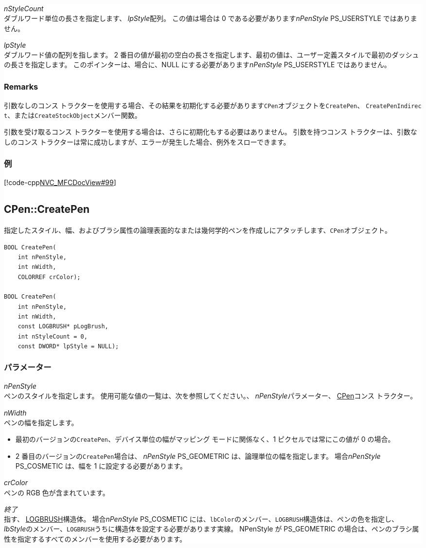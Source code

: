 *nStyleCount*<br/>
ダブルワード単位の長さを指定します、 *lpStyle*配列。 この値は場合は 0 である必要があります*nPenStyle* PS_USERSTYLE ではありません。

*lpStyle*<br/>
ダブルワード値の配列を指します。 2 番目の値が最初の空白の長さを指定します、最初の値は、ユーザー定義スタイルで最初のダッシュの長さを指定します。 このポインターは、場合に、NULL にする必要があります*nPenStyle* PS_USERSTYLE ではありません。

### <a name="remarks"></a>Remarks

引数なしのコンス トラクターを使用する場合、その結果を初期化する必要があります`CPen`オブジェクトを`CreatePen`、 `CreatePenIndirect`、または`CreateStockObject`メンバー関数。

引数を受け取るコンス トラクターを使用する場合は、さらに初期化もする必要はありません。 引数を持つコンス トラクターは、引数なしのコンス トラクターは常に成功しますが、エラーが発生した場合、例外をスローできます。

### <a name="example"></a>例

[!code-cpp[NVC_MFCDocView#99](../../mfc/codesnippet/cpp/cpen-class_1.cpp)]

##  <a name="createpen"></a>  CPen::CreatePen

指定したスタイル、幅、およびブラシ属性の論理表面的なまたは幾何学的ペンを作成しにアタッチします、`CPen`オブジェクト。

```
BOOL CreatePen(
    int nPenStyle,
    int nWidth,
    COLORREF crColor);

BOOL CreatePen(
    int nPenStyle,
    int nWidth,
    const LOGBRUSH* pLogBrush,
    int nStyleCount = 0,
    const DWORD* lpStyle = NULL);
```

### <a name="parameters"></a>パラメーター

*nPenStyle*<br/>
ペンのスタイルを指定します。 使用可能な値の一覧は、次を参照してください。、 *nPenStyle*パラメーター、 [CPen](#cpen)コンス トラクター。

*nWidth*<br/>
ペンの幅を指定します。

- 最初のバージョンの`CreatePen`、デバイス単位の幅がマッピング モードに関係なく、1 ピクセルでは常にこの値が 0 の場合。

- 2 番目のバージョンの`CreatePen`場合は、 *nPenStyle* PS_GEOMETRIC は、論理単位の幅を指定します。 場合*nPenStyle* PS_COSMETIC は、幅を 1 に設定する必要があります。

*crColor*<br/>
ペンの RGB 色が含まれています。

*終了*<br/>
指す、 [LOGBRUSH](/windows/desktop/api/wingdi/ns-wingdi-taglogbrush)構造体。 場合*nPenStyle* PS_COSMETIC には、`lbColor`のメンバー、`LOGBRUSH`構造体は、ペンの色を指定し、 *lbStyle*のメンバー、`LOGBRUSH`うちに構造体を設定する必要があります実線。 NPenStyle が PS_GEOMETRIC の場合は、ペンのブラシ属性を指定するすべてのメンバーを使用する必要があります。
